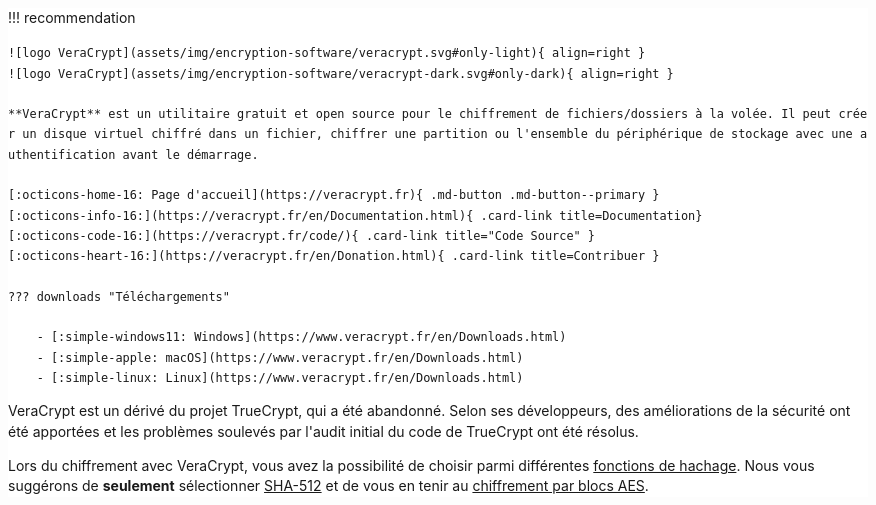 !!! recommendation

    ![logo VeraCrypt](assets/img/encryption-software/veracrypt.svg#only-light){ align=right }
    ![logo VeraCrypt](assets/img/encryption-software/veracrypt-dark.svg#only-dark){ align=right }
    
    **VeraCrypt** est un utilitaire gratuit et open source pour le chiffrement de fichiers/dossiers à la volée. Il peut créer un disque virtuel chiffré dans un fichier, chiffrer une partition ou l'ensemble du périphérique de stockage avec une authentification avant le démarrage.
    
    [:octicons-home-16: Page d'accueil](https://veracrypt.fr){ .md-button .md-button--primary }
    [:octicons-info-16:](https://veracrypt.fr/en/Documentation.html){ .card-link title=Documentation}
    [:octicons-code-16:](https://veracrypt.fr/code/){ .card-link title="Code Source" }
    [:octicons-heart-16:](https://veracrypt.fr/en/Donation.html){ .card-link title=Contribuer }
    
    ??? downloads "Téléchargements"
    
        - [:simple-windows11: Windows](https://www.veracrypt.fr/en/Downloads.html)
        - [:simple-apple: macOS](https://www.veracrypt.fr/en/Downloads.html)
        - [:simple-linux: Linux](https://www.veracrypt.fr/en/Downloads.html)

VeraCrypt est un dérivé du projet TrueCrypt, qui a été abandonné. Selon ses développeurs, des améliorations de la sécurité ont été apportées et les problèmes soulevés par l'audit initial du code de TrueCrypt ont été résolus.

Lors du chiffrement avec VeraCrypt, vous avez la possibilité de choisir parmi différentes [fonctions de hachage](https://fr.wikipedia.org/wiki/VeraCrypt#Syst%C3%A8me_de_chiffrement). Nous vous suggérons de **seulement** sélectionner [SHA-512](https://fr.wikipedia.org/wiki/SHA-2) et de vous en tenir au [chiffrement par blocs AES](https://fr.wikipedia.org/wiki/Advanced_Encryption_Standard).
